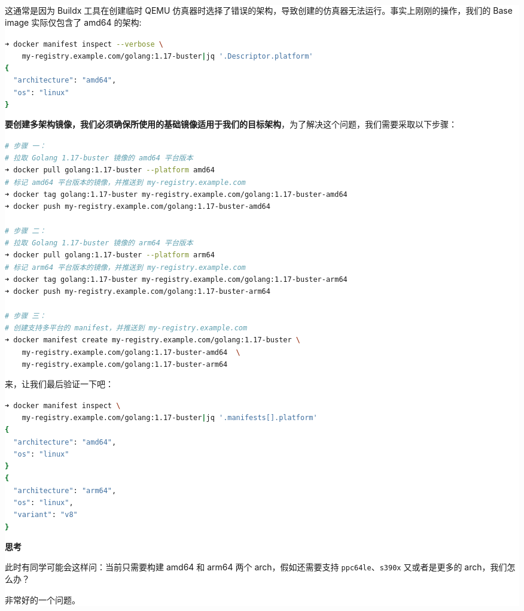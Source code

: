这通常是因为 Buildx 工具在创建临时 QEMU 仿真器时选择了错误的架构，导致创建的仿真器无法运行。事实上刚刚的操作，我们的 Base image 实际仅包含了 amd64 的架构:

```bash
➜ docker manifest inspect --verbose \
    my-registry.example.com/golang:1.17-buster|jq '.Descriptor.platform'
{
  "architecture": "amd64",
  "os": "linux"
}
```

**要创建多架构镜像，我们必须确保所使用的基础镜像适用于我们的目标架构**，为了解决这个问题，我们需要采取以下步骤：

```bash
# 步骤 一：
# 拉取 Golang 1.17-buster 镜像的 amd64 平台版本
➜ docker pull golang:1.17-buster --platform amd64
# 标记 amd64 平台版本的镜像，并推送到 my-registry.example.com
➜ docker tag golang:1.17-buster my-registry.example.com/golang:1.17-buster-amd64
➜ docker push my-registry.example.com/golang:1.17-buster-amd64

# 步骤 二：
# 拉取 Golang 1.17-buster 镜像的 arm64 平台版本
➜ docker pull golang:1.17-buster --platform arm64
# 标记 arm64 平台版本的镜像，并推送到 my-registry.example.com
➜ docker tag golang:1.17-buster my-registry.example.com/golang:1.17-buster-arm64
➜ docker push my-registry.example.com/golang:1.17-buster-arm64

# 步骤 三：
# 创建支持多平台的 manifest，并推送到 my-registry.example.com
➜ docker manifest create my-registry.example.com/golang:1.17-buster \
    my-registry.example.com/golang:1.17-buster-amd64  \
    my-registry.example.com/golang:1.17-buster-arm64
```

来，让我们最后验证一下吧：

```bash
➜ docker manifest inspect \
    my-registry.example.com/golang:1.17-buster|jq '.manifests[].platform'
{
  "architecture": "amd64",
  "os": "linux"
}
{
  "architecture": "arm64",
  "os": "linux",
  "variant": "v8"
}
```

**思考**

此时有同学可能会这样问：当前只需要构建 amd64 和 arm64 两个 arch，假如还需要支持 `ppc64le`、`s390x` 又或者是更多的 arch，我们怎么办？

非常好的一个问题。
